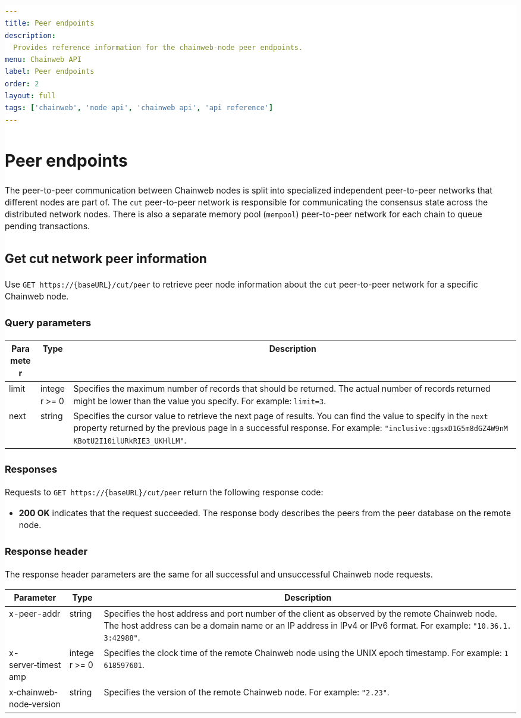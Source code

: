 ```yaml
---
title: Peer endpoints
description:
  Provides reference information for the chainweb-node peer endpoints.
menu: Chainweb API
label: Peer endpoints
order: 2
layout: full
tags: ['chainweb', 'node api', 'chainweb api', 'api reference']
---
```


# Peer endpoints

The peer-to-peer communication between Chainweb nodes is split into specialized independent peer-to-peer networks that different nodes are part of. 
The `cut` peer-to-peer network is responsible for communicating the consensus state across the distributed network nodes. 
There is also a separate memory pool (`mempool`) peer-to-peer network for each chain to queue pending transactions.

## Get cut network peer information

Use `GET https://{baseURL}/cut/peer` to retrieve peer node information about the `cut` peer-to-peer network for a specific Chainweb node.

### Query parameters

| Parameter | Type | Description
| --------- | ---- | -----------
| limit | integer&nbsp;>=&nbsp;0 | Specifies the maximum number of records that should be returned. The actual number of records returned might be lower than the value you specify. For example: `limit=3`.
| next | string | Specifies the cursor value to retrieve the next page of results. You can find the value to specify in the `next` property returned by the previous page in a successful response. For example: `"inclusive:qgsxD1G5m8dGZ4W9nMKBotU2I10ilURkRIE3_UKHlLM"`.

### Responses

Requests to `GET https://{baseURL}/cut/peer` return the following response code:

- **200 OK** indicates that the request succeeded. The response body describes the peers from the peer database on the remote node.

### Response header

The response header parameters are the same for all successful and unsuccessful Chainweb node requests.

| Parameter | Type | Description
| --------- | ---- | -----------
| x-peer-addr | string | Specifies the host address and port number of the client as observed by the remote Chainweb node. The host address can be a domain name or an IP address in IPv4 or IPv6 format. For example: `"10.36.1.3:42988"`.
| x-server&#8209;timestamp | integer&nbsp;>=&nbsp;0 | Specifies the clock time of the remote Chainweb node using the UNIX epoch timestamp. For example: `1618597601`.
| x&#8209;chainweb&#8209;node&#8209;version	| string | Specifies the version of the remote Chainweb node. For example: `"2.23"`.

